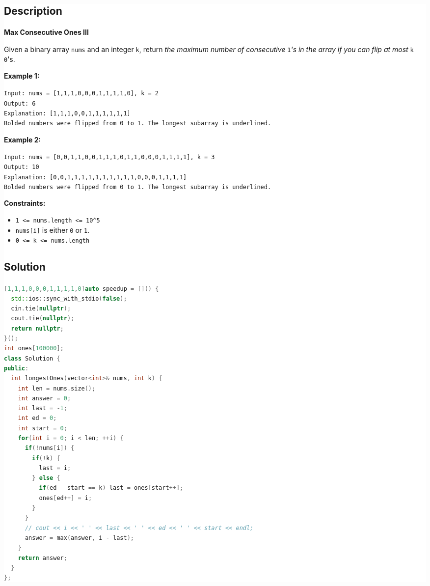 ## Description

**Max Consecutive Ones III**

Given a binary array `nums` and an integer `k`, return *the maximum number of consecutive* `1`*'s in the array if you can flip at most* `k` `0`'s.

 

**Example 1:**

```
Input: nums = [1,1,1,0,0,0,1,1,1,1,0], k = 2
Output: 6
Explanation: [1,1,1,0,0,1,1,1,1,1,1]
Bolded numbers were flipped from 0 to 1. The longest subarray is underlined.
```

**Example 2:**

```
Input: nums = [0,0,1,1,0,0,1,1,1,0,1,1,0,0,0,1,1,1,1], k = 3
Output: 10
Explanation: [0,0,1,1,1,1,1,1,1,1,1,1,0,0,0,1,1,1,1]
Bolded numbers were flipped from 0 to 1. The longest subarray is underlined.
```

 

**Constraints:**

- `1 <= nums.length <= 10^5`
- `nums[i]` is either `0` or `1`.
- `0 <= k <= nums.length`

## Solution

``` cpp
[1,1,1,0,0,0,1,1,1,1,0]auto speedup = []() {
  std::ios::sync_with_stdio(false);
  cin.tie(nullptr);
  cout.tie(nullptr);
  return nullptr;
}();
int ones[100000];
class Solution {
public:
  int longestOnes(vector<int>& nums, int k) {
    int len = nums.size();
    int answer = 0;
    int last = -1;
    int ed = 0;
    int start = 0;
    for(int i = 0; i < len; ++i) {
      if(!nums[i]) {
        if(!k) {
          last = i;
        } else {
          if(ed - start == k) last = ones[start++];
          ones[ed++] = i;
        }
      }
      // cout << i << ' ' << last << ' ' << ed << ' ' << start << endl;
      answer = max(answer, i - last);
    }
    return answer;
  }
};

```